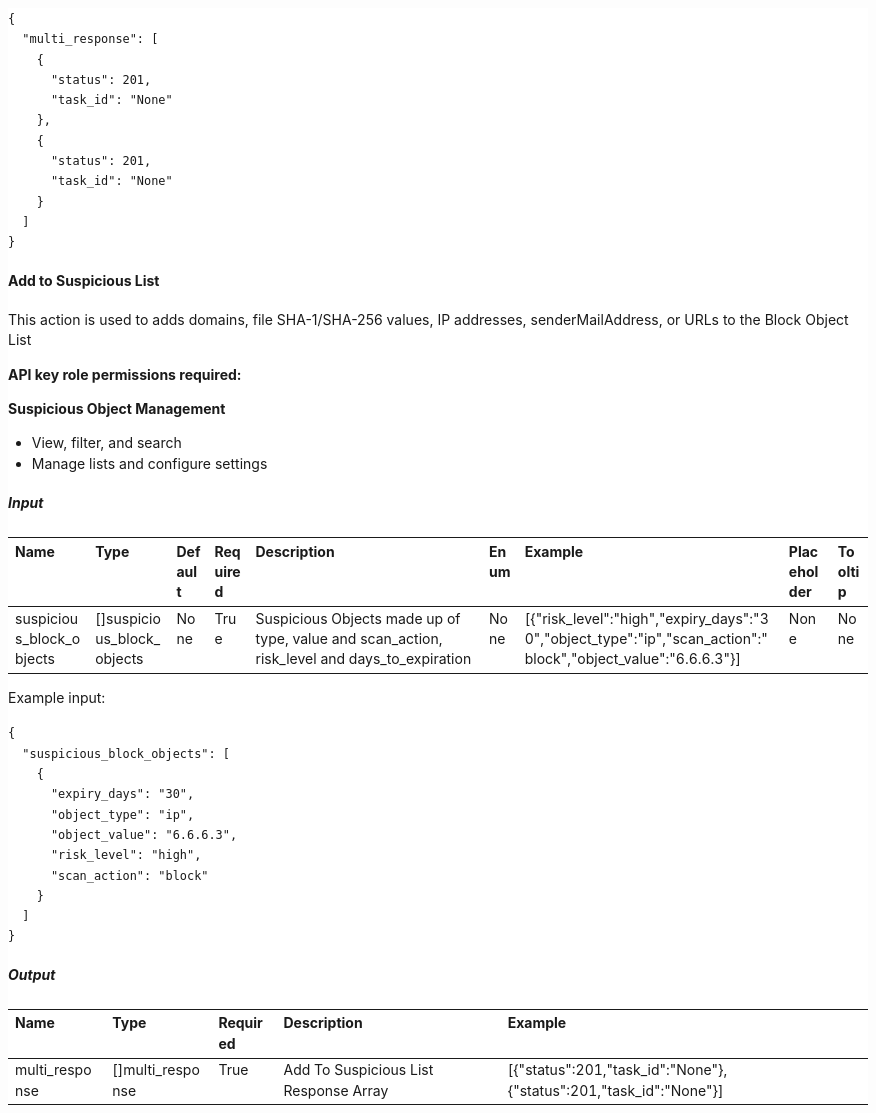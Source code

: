 ```
{
  "multi_response": [
    {
      "status": 201,
      "task_id": "None"
    },
    {
      "status": 201,
      "task_id": "None"
    }
  ]
}
```

#### Add to Suspicious List

This action is used to adds domains, file SHA-1/SHA-256 values, IP addresses, senderMailAddress, or URLs to the Block 
Object List

**API key role permissions required:**

**Suspicious Object Management**

- View, filter, and search
- Manage lists and configure settings

##### Input

|Name|Type|Default|Required|Description|Enum|Example|Placeholder|Tooltip|
| :--- | :--- | :--- | :--- | :--- | :--- | :--- | :--- | :--- |
|suspicious_block_objects|[]suspicious_block_objects|None|True|Suspicious Objects made up of type, value and scan_action, risk_level and days_to_expiration|None|[{"risk_level":"high","expiry_days":"30","object_type":"ip","scan_action":"block","object_value":"6.6.6.3"}]|None|None|
  
Example input:

```
{
  "suspicious_block_objects": [
    {
      "expiry_days": "30",
      "object_type": "ip",
      "object_value": "6.6.6.3",
      "risk_level": "high",
      "scan_action": "block"
    }
  ]
}
```

##### Output

|Name|Type|Required|Description|Example|
| :--- | :--- | :--- | :--- | :--- |
|multi_response|[]multi_response|True|Add To Suspicious List Response Array|[{"status":201,"task_id":"None"},{"status":201,"task_id":"None"}]|
  